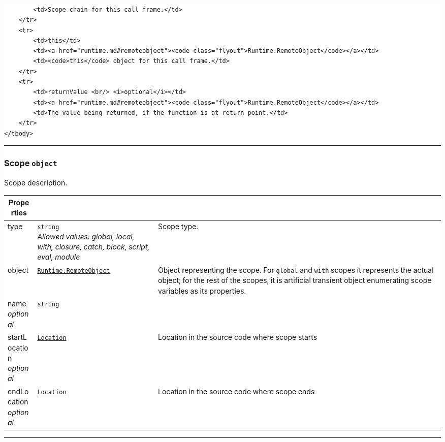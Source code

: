             <td>Scope chain for this call frame.</td>
        </tr>
        <tr>
            <td>this</td>
            <td><a href="runtime.md#remoteobject"><code class="flyout">Runtime.RemoteObject</code></a></td>
            <td><code>this</code> object for this call frame.</td>
        </tr>
        <tr>
            <td>returnValue <br/> <i>optional</i></td>
            <td><a href="runtime.md#remoteobject"><code class="flyout">Runtime.RemoteObject</code></a></td>
            <td>The value being returned, if the function is at return point.</td>
        </tr>
    </tbody>
</table>

---

### <a name="scope"></a> Scope `object`

Scope description.

<table>
    <thead>
        <tr>
            <th>Properties</th>
            <th></th>
            <th></th>
        </tr>
    </thead>
    <tbody>
        <tr>
            <td>type</td>
            <td><code class="flyout">string</code> <br/> <i>Allowed values: global, local, with, closure, catch, block, script, eval, module</i></td>
            <td>Scope type.</td>
        </tr>
        <tr>
            <td>object</td>
            <td><a href="runtime.md#remoteobject"><code class="flyout">Runtime.RemoteObject</code></a></td>
            <td>Object representing the scope. For <code>global</code> and <code>with</code> scopes it represents the actual object; for the rest of the scopes, it is artificial transient object enumerating scope variables as its properties.</td>
        </tr>
        <tr>
            <td>name <br/> <i>optional</i></td>
            <td><code class="flyout">string</code></td>
            <td></td>
        </tr>
        <tr>
            <td>startLocation <br/> <i>optional</i></td>
            <td><a href="#location"><code class="flyout">Location</code></a></td>
            <td>Location in the source code where scope starts</td>
        </tr>
        <tr>
            <td>endLocation <br/> <i>optional</i></td>
            <td><a href="#location"><code class="flyout">Location</code></a></td>
            <td>Location in the source code where scope ends</td>
        </tr>
    </tbody>
</table>

---